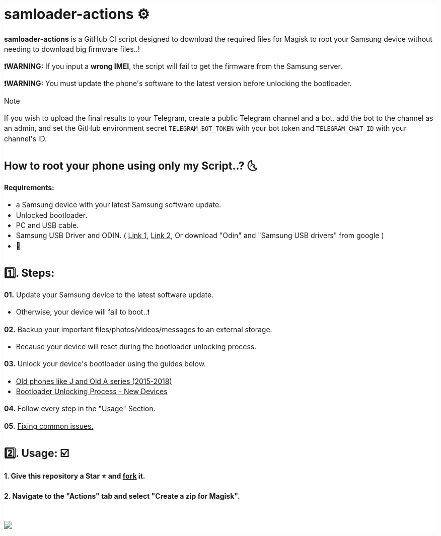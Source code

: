 # samloader-actions ⚙️

**samloader-actions** is a GitHub CI script designed to download the required files for Magisk to root your Samsung device without needing to download big firmware files..!
<br>

**❗️WARNING:** If you input a **wrong IMEI**, the script will fail to get the firmware from the Samsung server.

**❗️WARNING:** You must update the phone's software to the latest version before unlocking the bootloader.
> [!NOTE]
> If you wish to upload the final results to your Telegram, create a public Telegram channel and a bot, add the bot to the channel as an admin, and set the GitHub environment secret `TELEGRAM_BOT_TOKEN` with your bot token and `TELEGRAM_CHAT_ID` with your channel's ID.

## How to root your phone using only my Script..? 🌜
**Requirements:**
- a Samsung device with your latest Samsung software update.
- Unlocked bootloader.
- PC and USB cable.
- Samsung USB Driver and ODIN. ( [Link 1](https://cloud.ravindu-deshan.workers.dev/0:/Samsung%20Tools%20for%20flashing%20-%20Ravindu%20Deshan.zip), [Link 2](https://drive.google.com/file/d/10XM_j-ZOMXOTTJoqkJ_BoNDEpfPeQSmf/view?usp=sharing), Or download "Odin" and "Samsung USB drivers" from google )
- 🧠

## 1️⃣. Steps:
**01.** Update your Samsung device to the latest software update.
- Otherwise, your device will fail to boot..❗

**02.** Backup your important files/photos/videos/messages to an external storage.
- Because your device will reset during the bootloader unlocking process.

**03.** Unlock your device's bootloader using the guides below.
- [Old phones like J and Old A series (2015-2018)](https://github.com/ravindu644/Scamsung/wiki/How-to-root-your-Samsung-device-with-help-of-my-Script%3F-%5B-NO-TWRP-!-%5D#bootloader-unlocking-process---old-phones-like-j-and-old-a-series)
- [Bootloader Unlocking Process - New Devices](https://github.com/ravindu644/Scamsung/wiki/How-to-root-your-Samsung-device-with-help-of-my-Script%3F-%5B-NO-TWRP-!-%5D#bootloader-unlocking-process---new-devices)

**04.** Follow every step in the "[Usage](https://github.com/ravindu644/samloader-actions#2%EF%B8%8F%E2%83%A3-usage-%EF%B8%8F)" Section.

**05.** [Fixing common issues.](https://github.com/ravindu644/Scamsung/wiki/How-to-root-your-Samsung-device-with-help-of-my-Script%3F-%5B-NO-TWRP-!-%5D#debugging-process)

## 2️⃣. Usage: ☑️ 
#### 1. Give this repository a Star ⭐️ and [fork](https://github.com/ravindu644/samloader-actions/fork) it.
#### 2. Navigate to the "Actions" tab and select "Create a zip for Magisk". <br><br>
   <img src="https://github.com/ravindu644/samloader-actions/blob/stable/assets/3.png?raw=true" width="95%">
